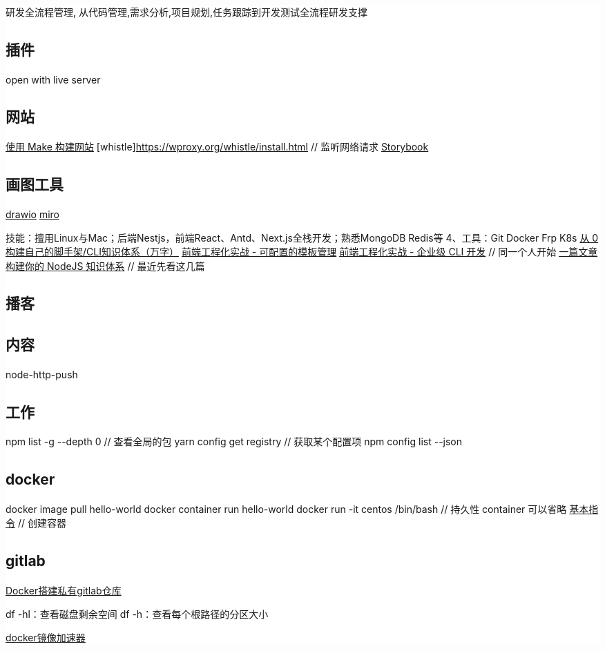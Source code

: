 研发全流程管理, 从代码管理,需求分析,项目规划,任务跟踪到开发测试全流程研发支撑

## 插件

open with live server

## 网站

[使用 Make 构建网站](http://www.ruanyifeng.com/blog/2015/03/build-website-with-make.html)
[whistle]https://wproxy.org/whistle/install.html // 监听网络请求
[Storybook](https://storybook.js.org/docs/react/get-started/whats-a-story)
## 画图工具

[drawio](https://github.com/jgraph/drawio-desktop/releases/tag/v14.9.6)
[miro](https://miro.com/apps/)

技能：擅用Linux与Mac；后端Nestjs，前端React、Antd、Next.js全栈开发；熟悉MongoDB Redis等
4、工具：Git Docker Frp K8s
[从 0 构建自己的脚手架/CLI知识体系（万字）](https://juejin.cn/post/6966119324478079007#heading-20)
[前端工程化实战 - 可配置的模板管理](https://juejin.cn/post/6999397309180182564#heading-1)
[前端工程化实战 - 企业级 CLI 开发](https://juejin.cn/post/6982215543017193502) // 同一个人开始
[一篇文章构建你的 NodeJS 知识体系](https://juejin.cn/post/6844903767926636558#heading-13) // 最近先看这几篇

## 播客

## 内容

node-http-push

## 工作

npm list -g --depth 0 // 查看全局的包
yarn config get registry // 获取某个配置项
npm config list --json
## docker

docker image pull hello-world
docker container run hello-world
docker run -it centos /bin/bash // 持久性 container 可以省略
[基本指令](http://www.ruanyifeng.com/blog/2018/02/docker-tutorial.html) // 创建容器

## gitlab

[Docker搭建私有gitlab仓库](https://juejin.cn/post/6873825554806603790)

df -hl：查看磁盘剩余空间
df -h：查看每个根路径的分区大小

[docker镜像加速器](https://cr.console.aliyun.com/cn-hangzhou/instances/mirrors)
